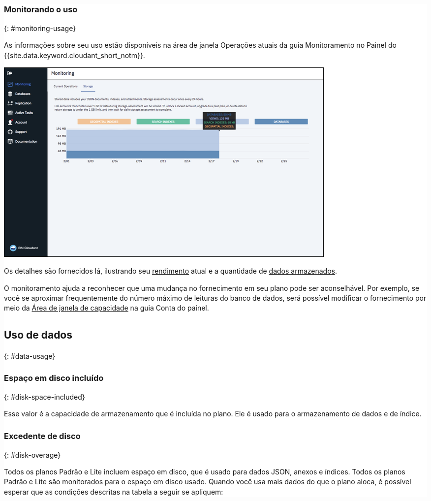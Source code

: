 ### Monitorando o uso 
{: #monitoring-usage}

As informações sobre seu uso estão disponíveis na área de janela Operações atuais da guia Monitoramento no Painel do {{site.data.keyword.cloudant_short_notm}}. 

![Monitorando o uso no painel](../images/cloudant_usage.png)

Os detalhes são fornecidos lá,
ilustrando seu [rendimento](#provisioned-throughput-capacity) atual
e a quantidade de [dados armazenados](#disk-space-included).

O monitoramento ajuda a reconhecer que uma mudança no fornecimento em seu plano pode ser aconselhável.
Por exemplo,
se você se aproximar frequentemente do número máximo de leituras do banco de dados,
será possível modificar o fornecimento por meio da [Área de janela de capacidade](#viewing-and-changing-capacity) na guia Conta do painel.

## Uso de dados
{: #data-usage}

### Espaço em disco incluído
{: #disk-space-included}

Esse valor é a capacidade de armazenamento que é incluída no plano.
Ele é usado para o armazenamento de dados e de índice.

### Excedente de disco
{: #disk-overage}

Todos os planos Padrão e Lite incluem espaço em disco, que é usado para dados JSON, anexos e índices. Todos os planos Padrão e Lite são monitorados para o espaço em disco usado. Quando você usa mais dados do que o plano aloca, é possível esperar que as condições descritas na tabela a seguir se apliquem:

